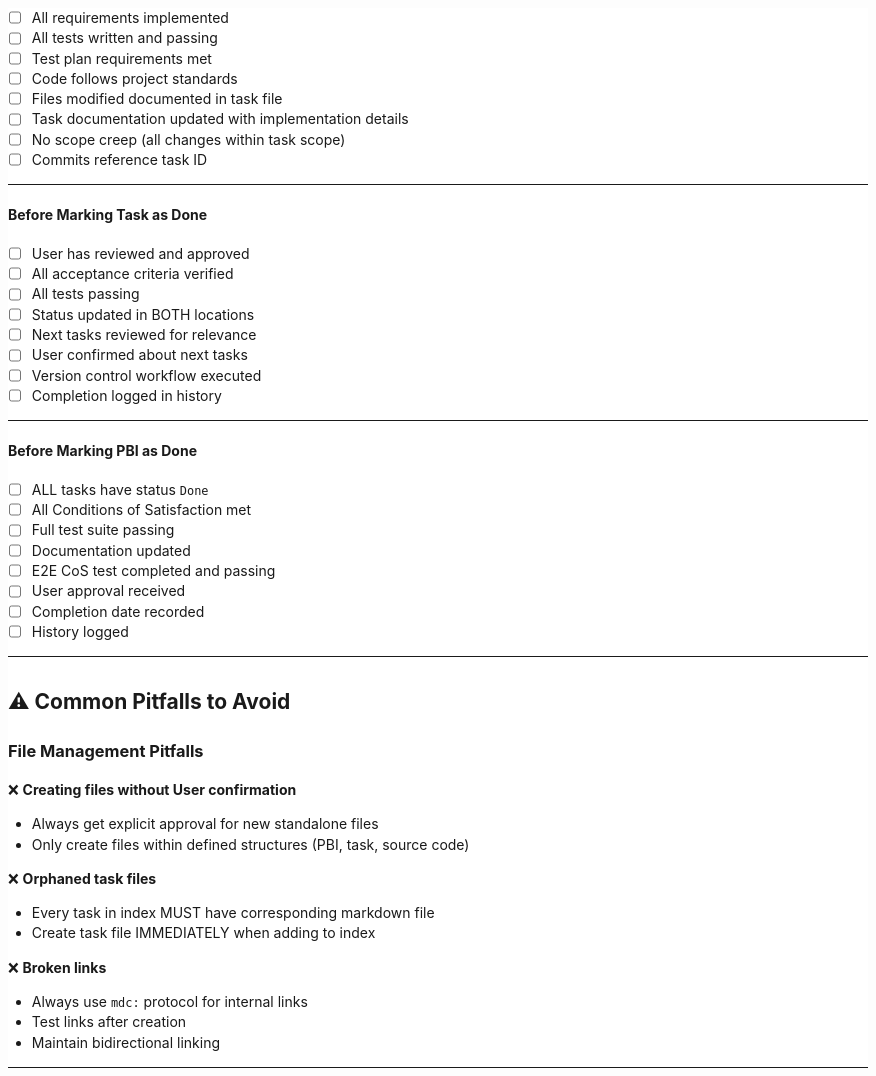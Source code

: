 - [ ] All requirements implemented
- [ ] All tests written and passing
- [ ] Test plan requirements met
- [ ] Code follows project standards
- [ ] Files modified documented in task file
- [ ] Task documentation updated with implementation details
- [ ] No scope creep (all changes within task scope)
- [ ] Commits reference task ID

---

#### Before Marking Task as Done

- [ ] User has reviewed and approved
- [ ] All acceptance criteria verified
- [ ] All tests passing
- [ ] Status updated in BOTH locations
- [ ] Next tasks reviewed for relevance
- [ ] User confirmed about next tasks
- [ ] Version control workflow executed
- [ ] Completion logged in history

---

#### Before Marking PBI as Done

- [ ] ALL tasks have status `Done`
- [ ] All Conditions of Satisfaction met
- [ ] Full test suite passing
- [ ] Documentation updated
- [ ] E2E CoS test completed and passing
- [ ] User approval received
- [ ] Completion date recorded
- [ ] History logged

---

## ⚠️ Common Pitfalls to Avoid

### File Management Pitfalls

❌ **Creating files without User confirmation**
- Always get explicit approval for new standalone files
- Only create files within defined structures (PBI, task, source code)

❌ **Orphaned task files**
- Every task in index MUST have corresponding markdown file
- Create task file IMMEDIATELY when adding to index

❌ **Broken links**
- Always use `mdc:` protocol for internal links
- Test links after creation
- Maintain bidirectional linking

---